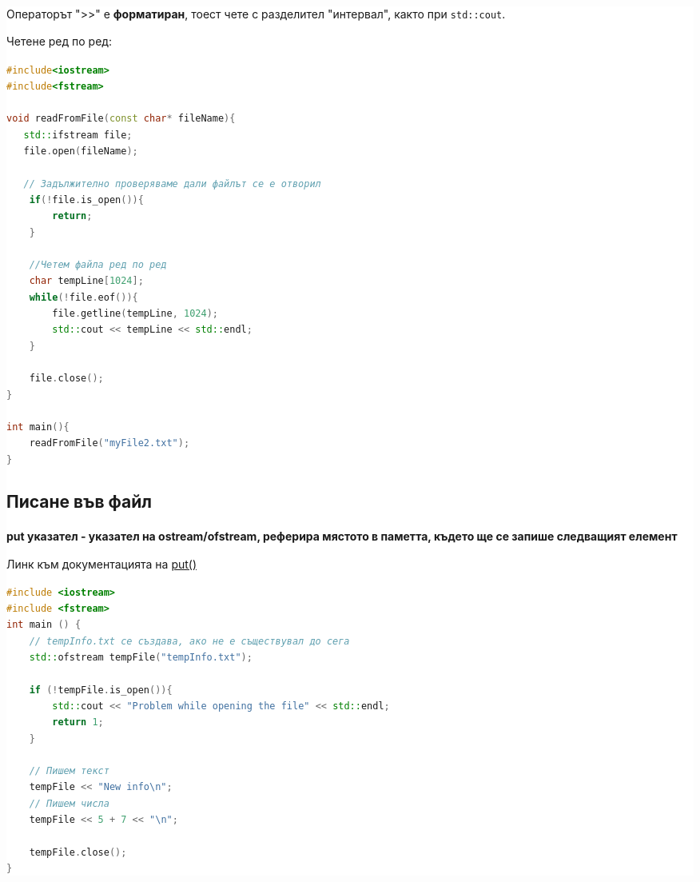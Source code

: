 Операторът ">>" е **форматиран**, тоест чете с разделител "интервал", както при `std::cout`.

Четене ред по ред:
```cpp
#include<iostream>
#include<fstream>

void readFromFile(const char* fileName){
   std::ifstream file;
   file.open(fileName);

   // Задължително проверяваме дали файлът се е отворил
    if(!file.is_open()){
        return;
    }

    //Четем файла ред по ред
    char tempLine[1024];
    while(!file.eof()){
        file.getline(tempLine, 1024);
        std::cout << tempLine << std::endl;
    }

    file.close();
}

int main(){
    readFromFile("myFile2.txt");
}
```

## Писане във файл ##

**put указател - указател на ostream/ofstream, реферира мястото в паметта, където ще се запише следващият елемент**

Линк към документацията на [put()](https://en.cppreference.com/w/cpp/io/basic_ostream/put)

```cpp
#include <iostream>
#include <fstream> 
int main () {
    // tempInfo.txt се създава, ако не е съществувал до сега
    std::ofstream tempFile("tempInfo.txt"); 

    if (!tempFile.is_open()){
        std::cout << "Problem while opening the file" << std::endl;
        return 1;
    }

    // Пишем текст
    tempFile << "New info\n"; 
    // Пишем числа
    tempFile << 5 + 7 << "\n"; 

    tempFile.close(); 
}
```
